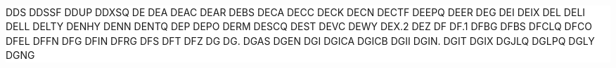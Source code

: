 DDS
DDSSF
DDUP
DDXSQ
DE
DEA
DEAC
DEAR
DEBS
DECA
DECC
DECK
DECN
DECTF
DEEPQ
DEER
DEG
DEI
DEIX
DEL
DELI
DELL
DELTY
DENHY
DENN
DENTQ
DEP
DEPO
DERM
DESCQ
DEST
DEVC
DEWY
DEX.2
DEZ
DF
DF.1
DFBG
DFBS
DFCLQ
DFCO
DFEL
DFFN
DFG
DFIN
DFRG
DFS
DFT
DFZ
DG
DG.
DGAS
DGEN
DGI
DGICA
DGICB
DGII
DGIN.
DGIT
DGIX
DGJLQ
DGLPQ
DGLY
DGNG